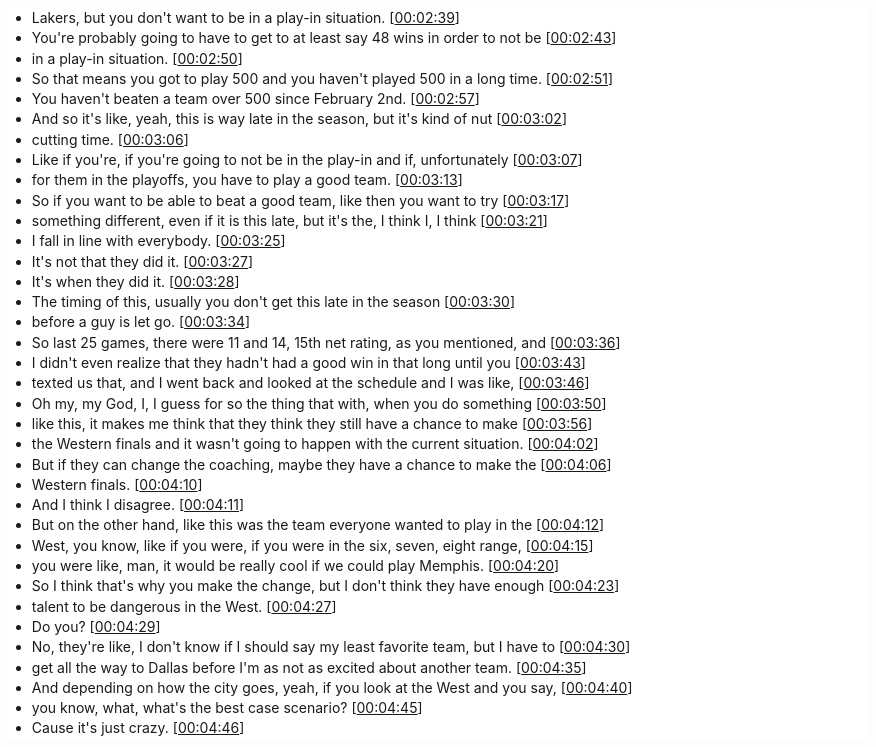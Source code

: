 *  Lakers, but you don't want to be in a play-in situation. [[00:02:39](https://www.youtube.com/watch?v=d14Kl8wNgAM&t=159.84s)]
*  You're probably going to have to get to at least say 48 wins in order to not be [[00:02:43](https://www.youtube.com/watch?v=d14Kl8wNgAM&t=163.92s)]
*  in a play-in situation. [[00:02:50](https://www.youtube.com/watch?v=d14Kl8wNgAM&t=170.24s)]
*  So that means you got to play 500 and you haven't played 500 in a long time. [[00:02:51](https://www.youtube.com/watch?v=d14Kl8wNgAM&t=171.79999999999998s)]
*  You haven't beaten a team over 500 since February 2nd. [[00:02:57](https://www.youtube.com/watch?v=d14Kl8wNgAM&t=177.04s)]
*  And so it's like, yeah, this is way late in the season, but it's kind of nut [[00:03:02](https://www.youtube.com/watch?v=d14Kl8wNgAM&t=182.48s)]
*  cutting time. [[00:03:06](https://www.youtube.com/watch?v=d14Kl8wNgAM&t=186.95999999999998s)]
*  Like if you're, if you're going to not be in the play-in and if, unfortunately [[00:03:07](https://www.youtube.com/watch?v=d14Kl8wNgAM&t=187.67999999999998s)]
*  for them in the playoffs, you have to play a good team. [[00:03:13](https://www.youtube.com/watch?v=d14Kl8wNgAM&t=193.83999999999997s)]
*  So if you want to be able to beat a good team, like then you want to try [[00:03:17](https://www.youtube.com/watch?v=d14Kl8wNgAM&t=197.32s)]
*  something different, even if it is this late, but it's the, I think I, I think [[00:03:21](https://www.youtube.com/watch?v=d14Kl8wNgAM&t=201.4s)]
*  I fall in line with everybody. [[00:03:25](https://www.youtube.com/watch?v=d14Kl8wNgAM&t=205.96s)]
*  It's not that they did it. [[00:03:27](https://www.youtube.com/watch?v=d14Kl8wNgAM&t=207.36s)]
*  It's when they did it. [[00:03:28](https://www.youtube.com/watch?v=d14Kl8wNgAM&t=208.96s)]
*  The timing of this, usually you don't get this late in the season [[00:03:30](https://www.youtube.com/watch?v=d14Kl8wNgAM&t=210.52s)]
*  before a guy is let go. [[00:03:34](https://www.youtube.com/watch?v=d14Kl8wNgAM&t=214.88s)]
*  So last 25 games, there were 11 and 14, 15th net rating, as you mentioned, and [[00:03:36](https://www.youtube.com/watch?v=d14Kl8wNgAM&t=216.76s)]
*  I didn't even realize that they hadn't had a good win in that long until you [[00:03:43](https://www.youtube.com/watch?v=d14Kl8wNgAM&t=223.16s)]
*  texted us that, and I went back and looked at the schedule and I was like, [[00:03:46](https://www.youtube.com/watch?v=d14Kl8wNgAM&t=226.88s)]
*  Oh my, my God, I, I guess for so the thing that with, when you do something [[00:03:50](https://www.youtube.com/watch?v=d14Kl8wNgAM&t=230.52s)]
*  like this, it makes me think that they think they still have a chance to make [[00:03:56](https://www.youtube.com/watch?v=d14Kl8wNgAM&t=236.72s)]
*  the Western finals and it wasn't going to happen with the current situation. [[00:04:02](https://www.youtube.com/watch?v=d14Kl8wNgAM&t=242.28s)]
*  But if they can change the coaching, maybe they have a chance to make the [[00:04:06](https://www.youtube.com/watch?v=d14Kl8wNgAM&t=246.32000000000002s)]
*  Western finals. [[00:04:10](https://www.youtube.com/watch?v=d14Kl8wNgAM&t=250.28s)]
*  And I think I disagree. [[00:04:11](https://www.youtube.com/watch?v=d14Kl8wNgAM&t=251.20000000000002s)]
*  But on the other hand, like this was the team everyone wanted to play in the [[00:04:12](https://www.youtube.com/watch?v=d14Kl8wNgAM&t=252.4s)]
*  West, you know, like if you were, if you were in the six, seven, eight range, [[00:04:15](https://www.youtube.com/watch?v=d14Kl8wNgAM&t=255.96s)]
*  you were like, man, it would be really cool if we could play Memphis. [[00:04:20](https://www.youtube.com/watch?v=d14Kl8wNgAM&t=260.36s)]
*  So I think that's why you make the change, but I don't think they have enough [[00:04:23](https://www.youtube.com/watch?v=d14Kl8wNgAM&t=263.72s)]
*  talent to be dangerous in the West. [[00:04:27](https://www.youtube.com/watch?v=d14Kl8wNgAM&t=267.56s)]
*  Do you? [[00:04:29](https://www.youtube.com/watch?v=d14Kl8wNgAM&t=269.24s)]
*  No, they're like, I don't know if I should say my least favorite team, but I have to [[00:04:30](https://www.youtube.com/watch?v=d14Kl8wNgAM&t=270.2s)]
*  get all the way to Dallas before I'm as not as excited about another team. [[00:04:35](https://www.youtube.com/watch?v=d14Kl8wNgAM&t=275.36s)]
*  And depending on how the city goes, yeah, if you look at the West and you say, [[00:04:40](https://www.youtube.com/watch?v=d14Kl8wNgAM&t=280.40000000000003s)]
*  you know, what, what's the best case scenario? [[00:04:45](https://www.youtube.com/watch?v=d14Kl8wNgAM&t=285.12s)]
*  Cause it's just crazy. [[00:04:46](https://www.youtube.com/watch?v=d14Kl8wNgAM&t=286.64s)]